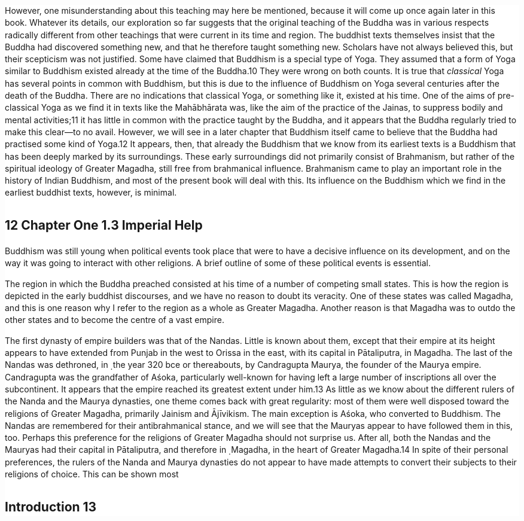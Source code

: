 However, one misunderstanding about this teaching may here be mentioned, because it will come up once again later in this book. Whatever its details, our exploration so far suggests that the original teaching of the Buddha was in various respects radically different from other teachings that were current in its time and region. The buddhist texts themselves insist that the Buddha had discovered something new, and that he therefore taught something new. Scholars have not always believed this, but their scepticism was not justified. Some have claimed that Buddhism is a special type of Yoga. They assumed that a form of Yoga similar to Buddhism existed already at the time of the Buddha.10 They were wrong on both counts. It is true that *classical* Yoga has several points in common with Buddhism, but this is due to the influence of Buddhism on Yoga several centuries after the death of the Buddha. There are no indications that classical Yoga, or something like it, existed at his time. One of the aims of pre-classical Yoga as we find it in texts like the Mahābhārata was, like the aim of the practice of the Jainas, to suppress bodily and mental activities;11 it has little in common with the practice taught by the Buddha, and it appears that the Buddha regularly tried to make this clear—to no avail. However, we will see in a later chapter that Buddhism itself came to believe that the Buddha had practised some kind of Yoga.12 It appears, then, that already the Buddhism that we know from its earliest texts is a Buddhism that has been deeply marked by its surroundings. These early surroundings did not primarily consist of Brahmanism, but rather of the spiritual ideology of Greater Magadha, still free from brahmanical influence. Brahmanism came to play an important role in the history of Indian Buddhism, and most of the present book will deal with this. Its influence on the Buddhism which we find in the earliest buddhist texts, however, is minimal.

## 12 Chapter One 1.3 Imperial Help

Buddhism was still young when political events took place that were to have a decisive influence on its development, and on the way it was going to interact with other religions. A brief outline of some of these political events is essential.

The region in which the Buddha preached consisted at his time of a number of competing small states. This is how the region is depicted in the early buddhist discourses, and we have no reason to doubt its veracity. One of these states was called Magadha, and this is one reason why I refer to the region as a whole as Greater Magadha. Another reason is that Magadha was to outdo the other states and to become the centre of a vast empire.

The first dynasty of empire builders was that of the Nandas. Little is known about them, except that their empire at its height appears to have extended from Punjab in the west to Orissa in the east, with its capital in Pātaliputra, in Magadha. The last of the Nandas was dethroned, in ̣
the year 320 bce or thereabouts, by Candragupta Maurya, the founder of the Maurya empire. Candragupta was the grandfather of Aśoka, particularly well-known for having left a large number of inscriptions all over the subcontinent. It appears that the empire reached its greatest extent under him.13 As little as we know about the different rulers of the Nanda and the Maurya dynasties, one theme comes back with great regularity: most of them were well disposed toward the religions of Greater Magadha, primarily Jainism and Ājīvikism. The main exception is Aśoka, who converted to Buddhism. The Nandas are remembered for their antibrahmanical stance, and we will see that the Mauryas appear to have followed them in this, too. Perhaps this preference for the religions of Greater Magadha should not surprise us. After all, both the Nandas and the Mauryas had their capital in Pātaliputra, and therefore in ̣
Magadha, in the heart of Greater Magadha.14 In spite of their personal preferences, the rulers of the Nanda and Maurya dynasties do not appear to have made attempts to convert their subjects to their religions of choice. This can be shown most 

## Introduction 13

